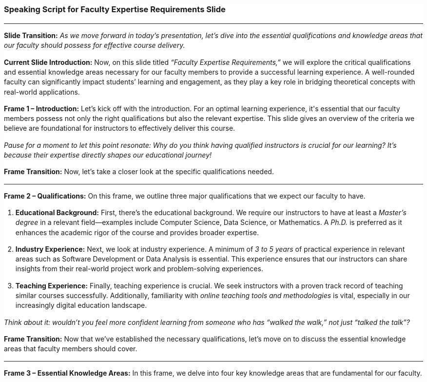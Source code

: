 ### Speaking Script for Faculty Expertise Requirements Slide

---

**Slide Transition:**
*As we move forward in today’s presentation, let’s dive into the essential qualifications and knowledge areas that our faculty should possess for effective course delivery.*

**Current Slide Introduction:**
Now, on this slide titled *“Faculty Expertise Requirements,”* we will explore the critical qualifications and essential knowledge areas necessary for our faculty members to provide a successful learning experience. A well-rounded faculty can significantly impact students’ learning and engagement, as they play a key role in bridging theoretical concepts with real-world applications.

**Frame 1 – Introduction:**
Let’s kick off with the introduction. For an optimal learning experience, it's essential that our faculty members possess not only the right qualifications but also the relevant expertise. This slide gives an overview of the criteria we believe are foundational for instructors to effectively deliver this course. 

*Pause for a moment to let this point resonate: Why do you think having qualified instructors is crucial for our learning? It’s because their expertise directly shapes our educational journey!*

**Frame Transition:**
Now, let’s take a closer look at the specific qualifications needed. 

---

**Frame 2 – Qualifications:**
On this frame, we outline three major qualifications that we expect our faculty to have. 

1. **Educational Background:** 
   First, there’s the educational background. We require our instructors to have at least a *Master’s degree* in a relevant field—examples include Computer Science, Data Science, or Mathematics. A *Ph.D.* is preferred as it enhances the academic rigor of the course and provides broader expertise.

2. **Industry Experience:** 
   Next, we look at industry experience. A minimum of *3 to 5 years* of practical experience in relevant areas such as Software Development or Data Analysis is essential. This experience ensures that our instructors can share insights from their real-world project work and problem-solving experiences.

3. **Teaching Experience:** 
   Finally, teaching experience is crucial. We seek instructors with a proven track record of teaching similar courses successfully. Additionally, familiarity with *online teaching tools and methodologies* is vital, especially in our increasingly digital education landscape.

*Think about it: wouldn’t you feel more confident learning from someone who has “walked the walk,” not just “talked the talk”?*

**Frame Transition:**
Now that we’ve established the necessary qualifications, let’s move on to discuss the essential knowledge areas that faculty members should cover.

---

**Frame 3 – Essential Knowledge Areas:**
In this frame, we delve into four key knowledge areas that are fundamental for our faculty.
